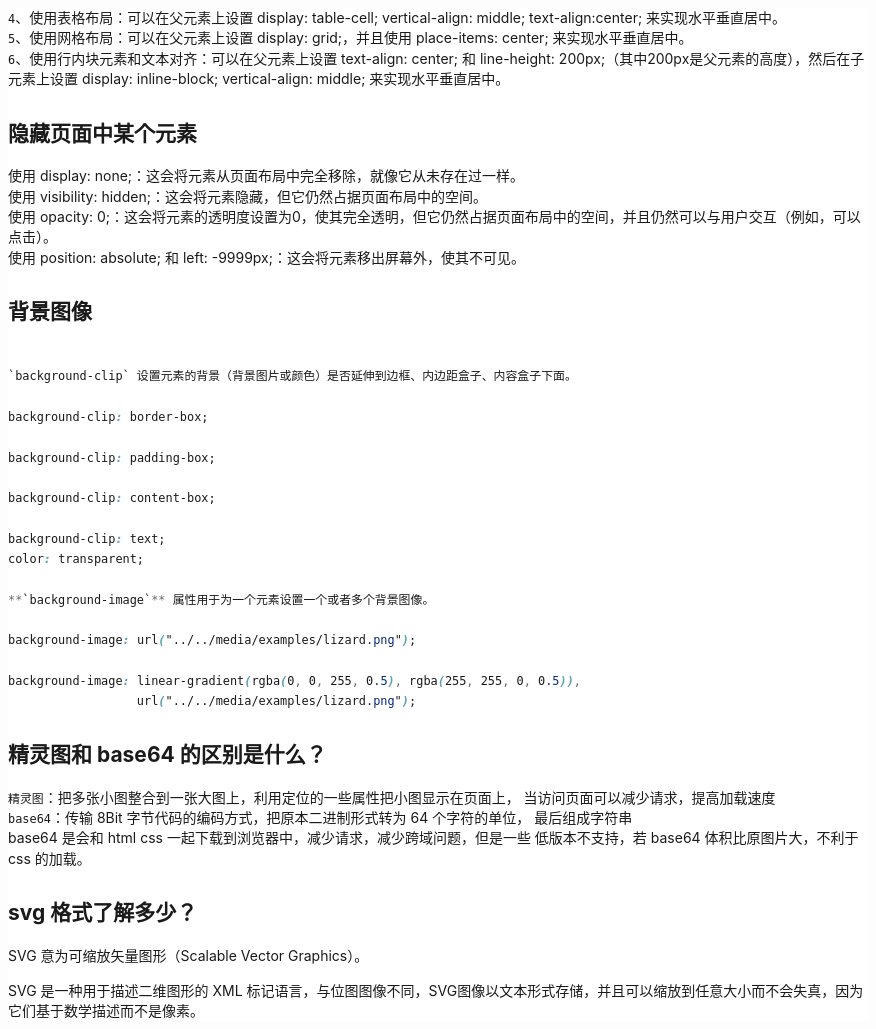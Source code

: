 `4`、使用表格布局：可以在父元素上设置 display: table-cell; vertical-align: middle; text-align:center; 来实现水平垂直居中。<br>
`5`、使用网格布局：可以在父元素上设置 display: grid;，并且使用 place-items: center; 来实现水平垂直居中。<br>
`6`、使用行内块元素和文本对齐：可以在父元素上设置 text-align: center; 和 line-height: 200px;（其中200px是父元素的高度），然后在子元素上设置 display: inline-block; vertical-align: middle; 来实现水平垂直居中。<br>

## 隐藏页面中某个元素

使用 display: none;：这会将元素从页面布局中完全移除，就像它从未存在过一样。<br>
使用 visibility: hidden;：这会将元素隐藏，但它仍然占据页面布局中的空间。<br>
使用 opacity: 0;：这会将元素的透明度设置为0，使其完全透明，但它仍然占据页面布局中的空间，并且仍然可以与用户交互（例如，可以点击）。<br>
使用 position: absolute; 和 left: -9999px;：这会将元素移出屏幕外，使其不可见。<br>

## 背景图像
```css

`background-clip` 设置元素的背景（背景图片或颜色）是否延伸到边框、内边距盒子、内容盒子下面。

background-clip: border-box;

background-clip: padding-box;

background-clip: content-box;

background-clip: text;
color: transparent;

**`background-image`** 属性用于为一个元素设置一个或者多个背景图像。

background-image: url("../../media/examples/lizard.png");

background-image: linear-gradient(rgba(0, 0, 255, 0.5), rgba(255, 255, 0, 0.5)),
                  url("../../media/examples/lizard.png");

```



## 精灵图和 base64 的区别是什么？

`精灵图`：把多张小图整合到一张大图上，利用定位的一些属性把小图显示在页面上，
当访问页面可以减少请求，提高加载速度<br>
`base64`：传输 8Bit 字节代码的编码方式，把原本二进制形式转为 64 个字符的单位，
最后组成字符串<br>
base64 是会和 html css 一起下载到浏览器中，减少请求，减少跨域问题，但是一些
低版本不支持，若 base64 体积比原图片大，不利于 css 的加载。

## svg 格式了解多少？

SVG 意为可缩放矢量图形（Scalable Vector Graphics）。<br>

SVG 是一种用于描述二维图形的 XML 标记语言，与位图图像不同，SVG图像以文本形式存储，并且可以缩放到任意大小而不会失真，因为它们基于数学描述而不是像素。<br>
